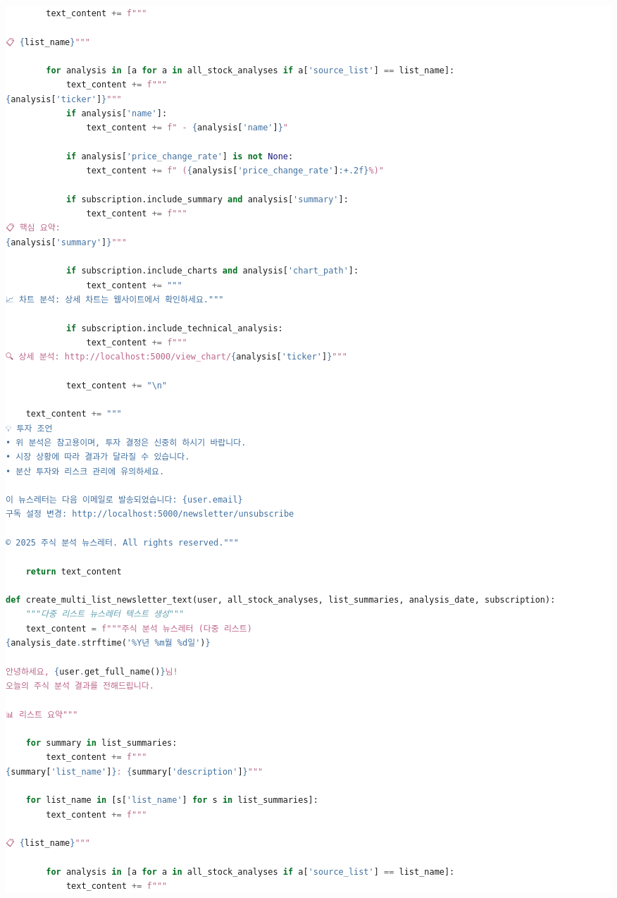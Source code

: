 ```python
        text_content += f"""

📋 {list_name}"""
        
        for analysis in [a for a in all_stock_analyses if a['source_list'] == list_name]:
            text_content += f"""
{analysis['ticker']}"""
            if analysis['name']:
                text_content += f" - {analysis['name']}"
            
            if analysis['price_change_rate'] is not None:
                text_content += f" ({analysis['price_change_rate']:+.2f}%)"
            
            if subscription.include_summary and analysis['summary']:
                text_content += f"""
📋 핵심 요약:
{analysis['summary']}"""
            
            if subscription.include_charts and analysis['chart_path']:
                text_content += """
📈 차트 분석: 상세 차트는 웹사이트에서 확인하세요."""
            
            if subscription.include_technical_analysis:
                text_content += f"""
🔍 상세 분석: http://localhost:5000/view_chart/{analysis['ticker']}"""
            
            text_content += "\n"
    
    text_content += """
💡 투자 조언
• 위 분석은 참고용이며, 투자 결정은 신중히 하시기 바랍니다.
• 시장 상황에 따라 결과가 달라질 수 있습니다.
• 분산 투자와 리스크 관리에 유의하세요.

이 뉴스레터는 다음 이메일로 발송되었습니다: {user.email}
구독 설정 변경: http://localhost:5000/newsletter/unsubscribe

© 2025 주식 분석 뉴스레터. All rights reserved."""
    
    return text_content

def create_multi_list_newsletter_text(user, all_stock_analyses, list_summaries, analysis_date, subscription):
    """다중 리스트 뉴스레터 텍스트 생성"""
    text_content = f"""주식 분석 뉴스레터 (다중 리스트)
{analysis_date.strftime('%Y년 %m월 %d일')}

안녕하세요, {user.get_full_name()}님!
오늘의 주식 분석 결과를 전해드립니다.

📊 리스트 요약"""

    for summary in list_summaries:
        text_content += f"""
{summary['list_name']}: {summary['description']}"""
    
    for list_name in [s['list_name'] for s in list_summaries]:
        text_content += f"""

📋 {list_name}"""
        
        for analysis in [a for a in all_stock_analyses if a['source_list'] == list_name]:
            text_content += f"""
```